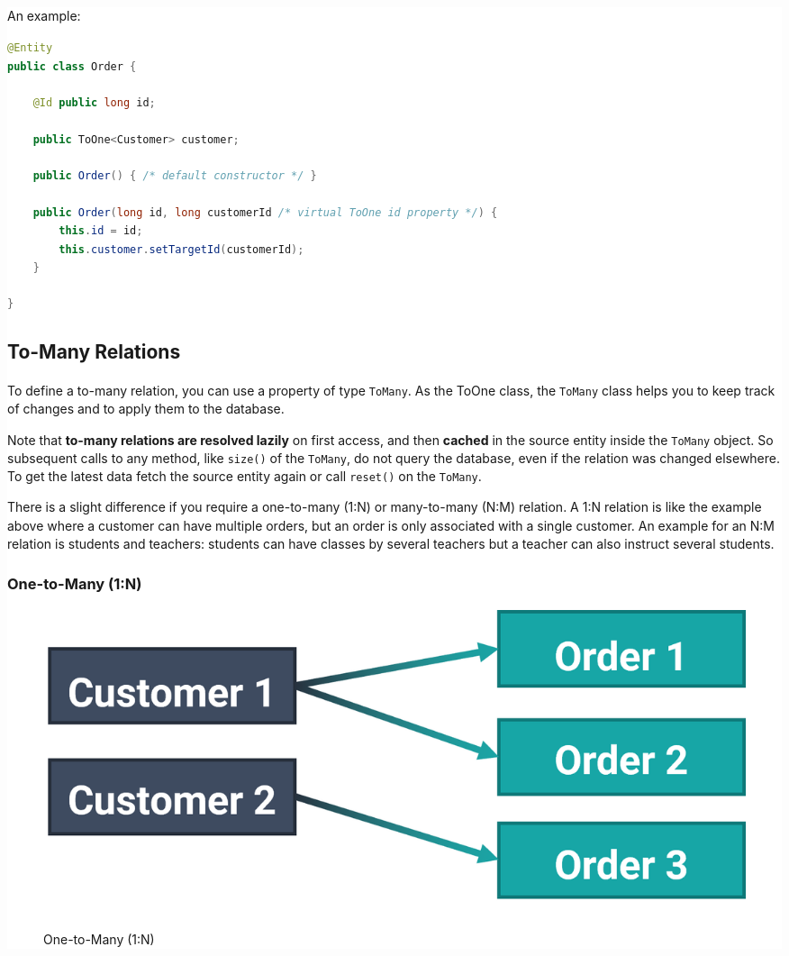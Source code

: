 An example:

```java
@Entity
public class Order {
    
    @Id public long id;
    
    public ToOne<Customer> customer;
    
    public Order() { /* default constructor */ }
    
    public Order(long id, long customerId /* virtual ToOne id property */) {
        this.id = id;
        this.customer.setTargetId(customerId);
    }
    
}
```

## To-Many Relations

To define a to-many relation, you can use a property of type `ToMany`. As the ToOne class, the `ToMany`  class helps you to keep track of changes and to apply them to the database.

Note that **to-many relations are resolved lazily** on first access, and then **cached** in the source entity inside the `ToMany` object. So subsequent calls to any method, like `size()` of the `ToMany`, do not query the database, even if the relation was changed elsewhere. To get the latest data fetch the source entity again or call `reset()` on the `ToMany`.

There is a slight difference if you require a one-to-many (1:N) or many-to-many (N:M) relation. A 1:N relation is like the example above where a customer can have multiple orders, but an order is only associated with a single customer. An example for an N:M relation is students and teachers: students can have classes by several teachers but a teacher can also instruct several students.

### One-to-Many (1:N)

<figure><img src=".gitbook/assets/one-to-many-relations.png" alt="Onte-to-Many"><figcaption><p>One-to-Many (1:N)</p></figcaption></figure>
